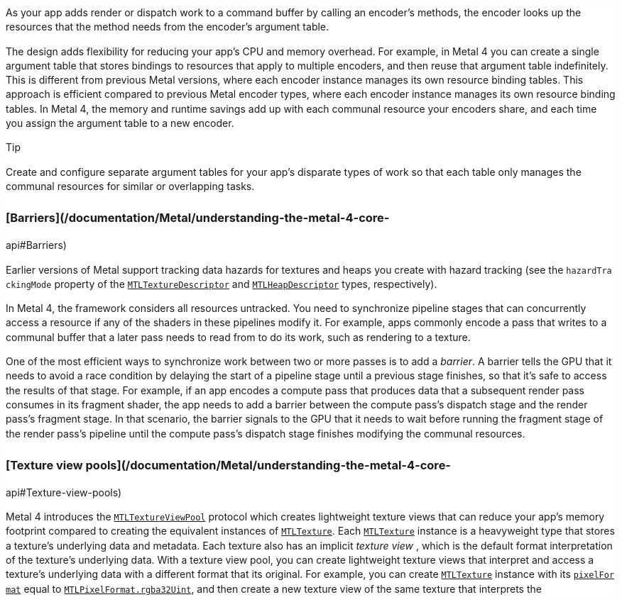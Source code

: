 As your app adds render or dispatch work to a command buffer by calling an
encoder’s methods, the encoder looks up the resources that the method needs
from the encoder’s argument table.

The design adds flexibility for reducing your app’s CPU and memory overhead.
For example, in Metal 4 you can create a single argument table that stores
bindings to resources that apply to multiple encoders, and then reuse that
argument table indefinitely. This is different from previous Metal versions,
where each encoder instance manages its own resource binding tables. This
approach is efficient compared to previous Metal encoder types, where each
encoder instance manages its own resource binding tables. In Metal 4, the
memory and runtime savings add up with each communal resource your encoders
share, and each time you assign the argument table to a new encoder.

Tip

Create and configure separate argument tables for your app’s disparate types
of work so that each table only manages the communal resources for similar or
overlapping tasks.

### [Barriers](/documentation/Metal/understanding-the-metal-4-core-
api#Barriers)

Earlier versions of Metal support tracking data hazards for textures and heaps
you create with hazard tracking (see the `hazardTrackingMode` property of the
[`MTLTextureDescriptor`](/documentation/metal/mtltexturedescriptor) and
[`MTLHeapDescriptor`](/documentation/metal/mtlheapdescriptor) types,
respectively).

In Metal 4, the framework considers all resources untracked. You need to
synchronize pipeline stages that can concurrently access a resource if any of
the shaders in these pipelines modify it. For example, apps commonly encode a
pass that writes to a communal buffer that a later pass needs to read from to
do its work, such as rendering to a texture.

One of the most efficient ways to synchronize work between two or more passes
is to add a _barrier_. A barrier tells the GPU that it needs to avoid a race
condition by delaying the start of a pipeline stage until a previous stage
finishes, so that it’s safe to access the results of that stage. For example,
if an app encodes a compute pass that produces data that a subsequent render
pass consumes in its fragment shader, the app needs to add a barrier between
the compute pass’s dispatch stage and the render pass’s fragment stage. In
that scenario, the barrier signals to the GPU that it needs to wait before
running the fragment stage of the render pass’s pipeline until the compute
pass’s dispatch stage finishes modifying the communal resources.

### [Texture view pools](/documentation/Metal/understanding-the-metal-4-core-
api#Texture-view-pools)

Metal 4 introduces the
[`MTLTextureViewPool`](/documentation/metal/mtltextureviewpool) protocol which
creates lightweight texture views that can reduce your app’s memory footprint
compared to creating the equivalent instances of
[`MTLTexture`](/documentation/metal/mtltexture). Each
[`MTLTexture`](/documentation/metal/mtltexture) instance is a heavyweight type
that stores a texture’s underlying data and metadata. Each texture also has an
implicit _texture view_ , which is the default format interpretation of the
texture’s underlying data. With a texture view pool, you can create
lightweight texture views that interpret and access a texture’s underlying
data with a different format that its original. For example, you can create
[`MTLTexture`](/documentation/metal/mtltexture) instance with its
[`pixelFormat`](/documentation/metal/mtltexture/pixelformat) equal to
[`MTLPixelFormat.rgba32Uint`](/documentation/metal/mtlpixelformat/rgba32uint),
and then create a new texture view of the same texture that interprets the